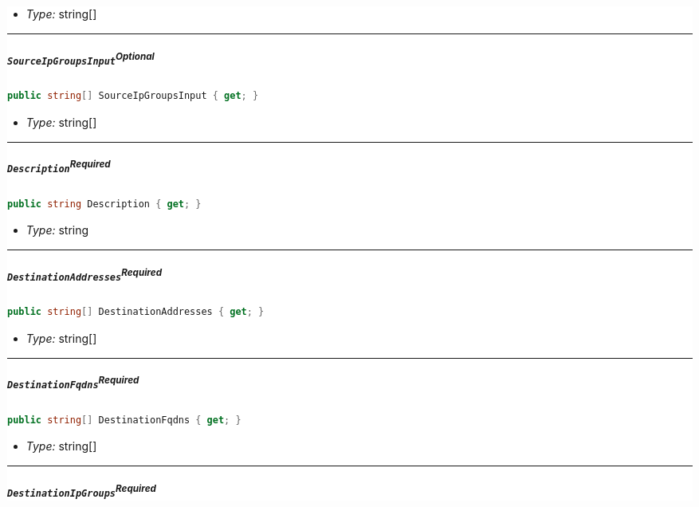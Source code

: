 - *Type:* string[]

---

##### `SourceIpGroupsInput`<sup>Optional</sup> <a name="SourceIpGroupsInput" id="@cdktf/provider-azurerm.firewallNetworkRuleCollection.FirewallNetworkRuleCollectionRuleOutputReference.property.sourceIpGroupsInput"></a>

```csharp
public string[] SourceIpGroupsInput { get; }
```

- *Type:* string[]

---

##### `Description`<sup>Required</sup> <a name="Description" id="@cdktf/provider-azurerm.firewallNetworkRuleCollection.FirewallNetworkRuleCollectionRuleOutputReference.property.description"></a>

```csharp
public string Description { get; }
```

- *Type:* string

---

##### `DestinationAddresses`<sup>Required</sup> <a name="DestinationAddresses" id="@cdktf/provider-azurerm.firewallNetworkRuleCollection.FirewallNetworkRuleCollectionRuleOutputReference.property.destinationAddresses"></a>

```csharp
public string[] DestinationAddresses { get; }
```

- *Type:* string[]

---

##### `DestinationFqdns`<sup>Required</sup> <a name="DestinationFqdns" id="@cdktf/provider-azurerm.firewallNetworkRuleCollection.FirewallNetworkRuleCollectionRuleOutputReference.property.destinationFqdns"></a>

```csharp
public string[] DestinationFqdns { get; }
```

- *Type:* string[]

---

##### `DestinationIpGroups`<sup>Required</sup> <a name="DestinationIpGroups" id="@cdktf/provider-azurerm.firewallNetworkRuleCollection.FirewallNetworkRuleCollectionRuleOutputReference.property.destinationIpGroups"></a>
